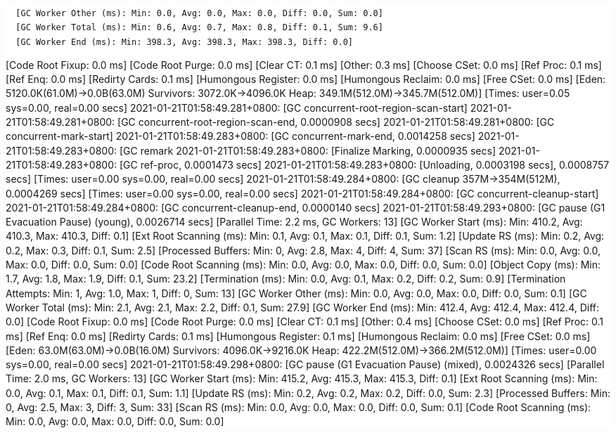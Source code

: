       [GC Worker Other (ms): Min: 0.0, Avg: 0.0, Max: 0.0, Diff: 0.0, Sum: 0.0]
      [GC Worker Total (ms): Min: 0.6, Avg: 0.7, Max: 0.8, Diff: 0.1, Sum: 9.6]
      [GC Worker End (ms): Min: 398.3, Avg: 398.3, Max: 398.3, Diff: 0.0]
   [Code Root Fixup: 0.0 ms]
   [Code Root Purge: 0.0 ms]
   [Clear CT: 0.1 ms]
   [Other: 0.3 ms]
      [Choose CSet: 0.0 ms]
      [Ref Proc: 0.1 ms]
      [Ref Enq: 0.0 ms]
      [Redirty Cards: 0.1 ms]
      [Humongous Register: 0.0 ms]
      [Humongous Reclaim: 0.0 ms]
      [Free CSet: 0.0 ms]
   [Eden: 5120.0K(61.0M)->0.0B(63.0M) Survivors: 3072.0K->4096.0K Heap: 349.1M(512.0M)->345.7M(512.0M)]
 [Times: user=0.05 sys=0.00, real=0.00 secs] 
2021-01-21T01:58:49.281+0800: [GC concurrent-root-region-scan-start]
2021-01-21T01:58:49.281+0800: [GC concurrent-root-region-scan-end, 0.0000908 secs]
2021-01-21T01:58:49.281+0800: [GC concurrent-mark-start]
2021-01-21T01:58:49.283+0800: [GC concurrent-mark-end, 0.0014258 secs]
2021-01-21T01:58:49.283+0800: [GC remark 2021-01-21T01:58:49.283+0800: [Finalize Marking, 0.0000935 secs] 2021-01-21T01:58:49.283+0800: [GC ref-proc, 0.0001473 secs] 2021-01-21T01:58:49.283+0800: [Unloading, 0.0003198 secs], 0.0008757 secs]
 [Times: user=0.00 sys=0.00, real=0.00 secs] 
2021-01-21T01:58:49.284+0800: [GC cleanup 357M->354M(512M), 0.0004269 secs]
 [Times: user=0.00 sys=0.00, real=0.00 secs] 
2021-01-21T01:58:49.284+0800: [GC concurrent-cleanup-start]
2021-01-21T01:58:49.284+0800: [GC concurrent-cleanup-end, 0.0000140 secs]
2021-01-21T01:58:49.293+0800: [GC pause (G1 Evacuation Pause) (young), 0.0026714 secs]
   [Parallel Time: 2.2 ms, GC Workers: 13]
      [GC Worker Start (ms): Min: 410.2, Avg: 410.3, Max: 410.3, Diff: 0.1]
      [Ext Root Scanning (ms): Min: 0.1, Avg: 0.1, Max: 0.1, Diff: 0.1, Sum: 1.2]
      [Update RS (ms): Min: 0.2, Avg: 0.2, Max: 0.3, Diff: 0.1, Sum: 2.5]
         [Processed Buffers: Min: 0, Avg: 2.8, Max: 4, Diff: 4, Sum: 37]
      [Scan RS (ms): Min: 0.0, Avg: 0.0, Max: 0.0, Diff: 0.0, Sum: 0.0]
      [Code Root Scanning (ms): Min: 0.0, Avg: 0.0, Max: 0.0, Diff: 0.0, Sum: 0.0]
      [Object Copy (ms): Min: 1.7, Avg: 1.8, Max: 1.9, Diff: 0.1, Sum: 23.2]
      [Termination (ms): Min: 0.0, Avg: 0.1, Max: 0.2, Diff: 0.2, Sum: 0.9]
         [Termination Attempts: Min: 1, Avg: 1.0, Max: 1, Diff: 0, Sum: 13]
      [GC Worker Other (ms): Min: 0.0, Avg: 0.0, Max: 0.0, Diff: 0.0, Sum: 0.1]
      [GC Worker Total (ms): Min: 2.1, Avg: 2.1, Max: 2.2, Diff: 0.1, Sum: 27.9]
      [GC Worker End (ms): Min: 412.4, Avg: 412.4, Max: 412.4, Diff: 0.0]
   [Code Root Fixup: 0.0 ms]
   [Code Root Purge: 0.0 ms]
   [Clear CT: 0.1 ms]
   [Other: 0.4 ms]
      [Choose CSet: 0.0 ms]
      [Ref Proc: 0.1 ms]
      [Ref Enq: 0.0 ms]
      [Redirty Cards: 0.1 ms]
      [Humongous Register: 0.1 ms]
      [Humongous Reclaim: 0.0 ms]
      [Free CSet: 0.0 ms]
   [Eden: 63.0M(63.0M)->0.0B(16.0M) Survivors: 4096.0K->9216.0K Heap: 422.2M(512.0M)->366.2M(512.0M)]
 [Times: user=0.00 sys=0.00, real=0.00 secs] 
2021-01-21T01:58:49.298+0800: [GC pause (G1 Evacuation Pause) (mixed), 0.0024326 secs]
   [Parallel Time: 2.0 ms, GC Workers: 13]
      [GC Worker Start (ms): Min: 415.2, Avg: 415.3, Max: 415.3, Diff: 0.1]
      [Ext Root Scanning (ms): Min: 0.0, Avg: 0.1, Max: 0.1, Diff: 0.1, Sum: 1.1]
      [Update RS (ms): Min: 0.2, Avg: 0.2, Max: 0.2, Diff: 0.0, Sum: 2.3]
         [Processed Buffers: Min: 0, Avg: 2.5, Max: 3, Diff: 3, Sum: 33]
      [Scan RS (ms): Min: 0.0, Avg: 0.0, Max: 0.0, Diff: 0.0, Sum: 0.1]
      [Code Root Scanning (ms): Min: 0.0, Avg: 0.0, Max: 0.0, Diff: 0.0, Sum: 0.0]